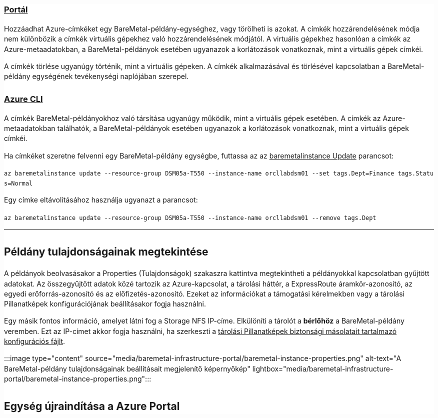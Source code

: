 ### <a name="portal"></a>[Portál](#tab/azure-portal)
 
Hozzáadhat Azure-címkéket egy BareMetal-példány-egységhez, vagy törölheti is azokat. A címkék hozzárendelésének módja nem különbözik a címkék virtuális gépekhez való hozzárendelésének módjától. A virtuális gépekhez hasonlóan a címkék az Azure-metaadatokban, a BareMetal-példányok esetében ugyanazok a korlátozások vonatkoznak, mint a virtuális gépek címkéi.
 
A címkék törlése ugyanúgy történik, mint a virtuális gépeken. A címkék alkalmazásával és törlésével kapcsolatban a BareMetal-példány egységének tevékenységi naplójában szerepel.

### <a name="azure-cli"></a>[Azure CLI](#tab/azure-cli)

A címkék BareMetal-példányokhoz való társítása ugyanúgy működik, mint a virtuális gépek esetében. A címkék az Azure-metaadatokban találhatók, a BareMetal-példányok esetében ugyanazok a korlátozások vonatkoznak, mint a virtuális gépek címkéi.

Ha címkéket szeretne felvenni egy BareMetal-példány egységbe, futtassa az az [baremetalinstance Update](/cli/azure/ext/baremetal-infrastructure/baremetalinstance#ext_baremetal_infrastructure_az_baremetalinstance_update) parancsot:

```azurecli
az baremetalinstance update --resource-group DSM05a-T550 --instance-name orcllabdsm01 --set tags.Dept=Finance tags.Status=Normal
```

Egy címke eltávolításához használja ugyanazt a parancsot:

```azurecli
az baremetalinstance update --resource-group DSM05a-T550 --instance-name orcllabdsm01 --remove tags.Dept
```

---

## <a name="check-properties-of-an-instance"></a>Példány tulajdonságainak megtekintése
 
A példányok beolvasásakor a Properties (Tulajdonságok) szakaszra kattintva megtekintheti a példányokkal kapcsolatban gyűjtött adatokat. Az összegyűjtött adatok közé tartozik az Azure-kapcsolat, a tárolási háttér, a ExpressRoute áramkör-azonosító, az egyedi erőforrás-azonosító és az előfizetés-azonosító. Ezeket az információkat a támogatási kérelmekben vagy a tárolási Pillanatképek konfigurációjának beállításakor fogja használni.
 
Egy másik fontos információ, amelyet látni fog a Storage NFS IP-címe. Elkülöníti a tárolót a **bérlőhöz** a BareMetal-példány veremben. Ezt az IP-címet akkor fogja használni, ha szerkeszti a [tárolási Pillanatképek biztonsági másolatait tartalmazó konfigurációs fájlt](../../../virtual-machines/workloads/sap/hana-backup-restore.md#set-up-storage-snapshots).
 
:::image type="content" source="media/baremetal-infrastructure-portal/baremetal-instance-properties.png" alt-text="A BareMetal-példány tulajdonságainak beállításait megjelenítő képernyőkép" lightbox="media/baremetal-infrastructure-portal/baremetal-instance-properties.png":::
 
## <a name="restart-a-unit-through-the-azure-portal"></a>Egység újraindítása a Azure Portal

